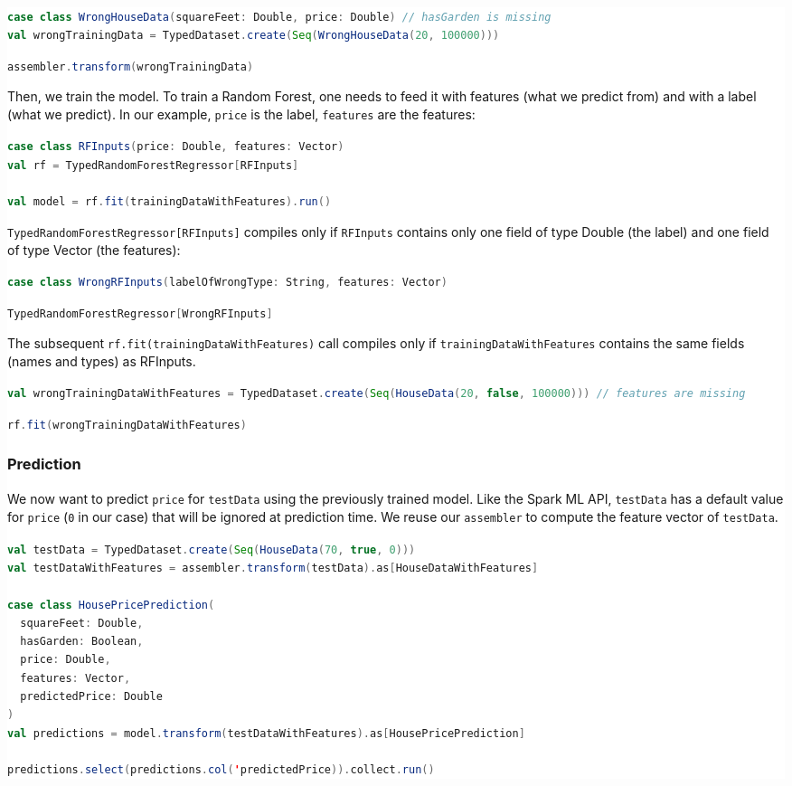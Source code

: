 ```scala mdoc
case class WrongHouseData(squareFeet: Double, price: Double) // hasGarden is missing
val wrongTrainingData = TypedDataset.create(Seq(WrongHouseData(20, 100000)))
```

```scala mdoc:fail
assembler.transform(wrongTrainingData)
```

Then, we train the model. To train a Random Forest, one needs to feed it with features (what we predict from) and
with a label (what we predict). In our example, `price` is the label, `features` are the features:

```scala mdoc
case class RFInputs(price: Double, features: Vector)
val rf = TypedRandomForestRegressor[RFInputs]

val model = rf.fit(trainingDataWithFeatures).run()
```

`TypedRandomForestRegressor[RFInputs]` compiles only if `RFInputs`
contains only one field of type Double (the label) and one field of type Vector (the features):

```scala mdoc:silent
case class WrongRFInputs(labelOfWrongType: String, features: Vector)
```

```scala mdoc:fail
TypedRandomForestRegressor[WrongRFInputs]
```

The subsequent `rf.fit(trainingDataWithFeatures)` call compiles only if `trainingDataWithFeatures` contains the same fields
(names and types) as RFInputs.

```scala mdoc
val wrongTrainingDataWithFeatures = TypedDataset.create(Seq(HouseData(20, false, 100000))) // features are missing
```

```scala mdoc:fail
rf.fit(wrongTrainingDataWithFeatures) 
```

### Prediction

We now want to predict `price` for `testData` using the previously trained model. Like the Spark ML API,
`testData` has a default value for `price` (`0` in our case) that will be ignored at prediction time. We reuse
our `assembler` to compute the feature vector of `testData`.

```scala mdoc
val testData = TypedDataset.create(Seq(HouseData(70, true, 0)))
val testDataWithFeatures = assembler.transform(testData).as[HouseDataWithFeatures]

case class HousePricePrediction(
  squareFeet: Double,
  hasGarden: Boolean,
  price: Double,
  features: Vector,
  predictedPrice: Double
)
val predictions = model.transform(testDataWithFeatures).as[HousePricePrediction]

predictions.select(predictions.col('predictedPrice)).collect.run()
```
